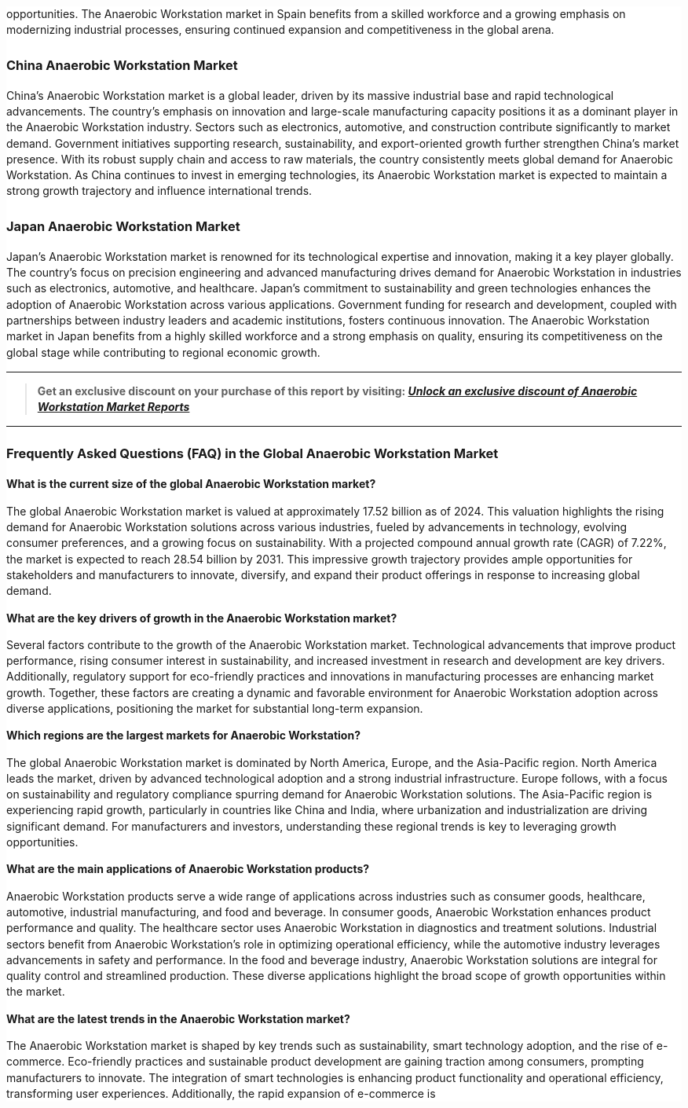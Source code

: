 opportunities. The Anaerobic Workstation market in Spain benefits from a skilled workforce and a growing emphasis on modernizing industrial processes, ensuring continued expansion and competitiveness in the global arena.</p><h3>China Anaerobic Workstation Market</h3><p>China&rsquo;s Anaerobic Workstation market is a global leader, driven by its massive industrial base and rapid technological advancements. The country&rsquo;s emphasis on innovation and large-scale manufacturing capacity positions it as a dominant player in the Anaerobic Workstation industry. Sectors such as electronics, automotive, and construction contribute significantly to market demand. Government initiatives supporting research, sustainability, and export-oriented growth further strengthen China&rsquo;s market presence. With its robust supply chain and access to raw materials, the country consistently meets global demand for Anaerobic Workstation. As China continues to invest in emerging technologies, its Anaerobic Workstation market is expected to maintain a strong growth trajectory and influence international trends.</p><h3>Japan Anaerobic Workstation Market</h3><p>Japan&rsquo;s Anaerobic Workstation market is renowned for its technological expertise and innovation, making it a key player globally. The country&rsquo;s focus on precision engineering and advanced manufacturing drives demand for Anaerobic Workstation in industries such as electronics, automotive, and healthcare. Japan&rsquo;s commitment to sustainability and green technologies enhances the adoption of Anaerobic Workstation across various applications. Government funding for research and development, coupled with partnerships between industry leaders and academic institutions, fosters continuous innovation. The Anaerobic Workstation market in Japan benefits from a highly skilled workforce and a strong emphasis on quality, ensuring its competitiveness on the global stage while contributing to regional economic growth.</p><hr /><blockquote><p><strong>Get an exclusive discount on your purchase of this report by visiting: <em><a href="://marketresearchpulse.com/ask-for-discount/80323?utm_source=Github&amp;utm_medium=030">Unlock an exclusive discount of Anaerobic Workstation Market Reports</a></em>&nbsp;</strong></p></blockquote><hr /><h3>Frequently Asked Questions (FAQ) in the Global Anaerobic Workstation Market</h3><p><strong>What is the current size of the global Anaerobic Workstation market?</strong></p><p>The global Anaerobic Workstation market is valued at approximately 17.52 billion as of 2024. This valuation highlights the rising demand for Anaerobic Workstation solutions across various industries, fueled by advancements in technology, evolving consumer preferences, and a growing focus on sustainability. With a projected compound annual growth rate (CAGR) of 7.22%, the market is expected to reach 28.54 billion by 2031. This impressive growth trajectory provides ample opportunities for stakeholders and manufacturers to innovate, diversify, and expand their product offerings in response to increasing global demand.</p><p><strong>What are the key drivers of growth in the Anaerobic Workstation market?</strong></p><p>Several factors contribute to the growth of the Anaerobic Workstation market. Technological advancements that improve product performance, rising consumer interest in sustainability, and increased investment in research and development are key drivers. Additionally, regulatory support for eco-friendly practices and innovations in manufacturing processes are enhancing market growth. Together, these factors are creating a dynamic and favorable environment for Anaerobic Workstation adoption across diverse applications, positioning the market for substantial long-term expansion.</p><p><strong>Which regions are the largest markets for Anaerobic Workstation?</strong></p><p>The global Anaerobic Workstation market is dominated by North America, Europe, and the Asia-Pacific region. North America leads the market, driven by advanced technological adoption and a strong industrial infrastructure. Europe follows, with a focus on sustainability and regulatory compliance spurring demand for Anaerobic Workstation solutions. The Asia-Pacific region is experiencing rapid growth, particularly in countries like China and India, where urbanization and industrialization are driving significant demand. For manufacturers and investors, understanding these regional trends is key to leveraging growth opportunities.</p><p><strong>What are the main applications of Anaerobic Workstation products?</strong></p><p>Anaerobic Workstation products serve a wide range of applications across industries such as consumer goods, healthcare, automotive, industrial manufacturing, and food and beverage. In consumer goods, Anaerobic Workstation enhances product performance and quality. The healthcare sector uses Anaerobic Workstation in diagnostics and treatment solutions. Industrial sectors benefit from Anaerobic Workstation&rsquo;s role in optimizing operational efficiency, while the automotive industry leverages advancements in safety and performance. In the food and beverage industry, Anaerobic Workstation solutions are integral for quality control and streamlined production. These diverse applications highlight the broad scope of growth opportunities within the market.</p><p><strong>What are the latest trends in the Anaerobic Workstation market?</strong></p><p>The Anaerobic Workstation market is shaped by key trends such as sustainability, smart technology adoption, and the rise of e-commerce. Eco-friendly practices and sustainable product development are gaining traction among consumers, prompting manufacturers to innovate. The integration of smart technologies is enhancing product functionality and operational efficiency, transforming user experiences. Additionally, the rapid expansion of e-commerce is